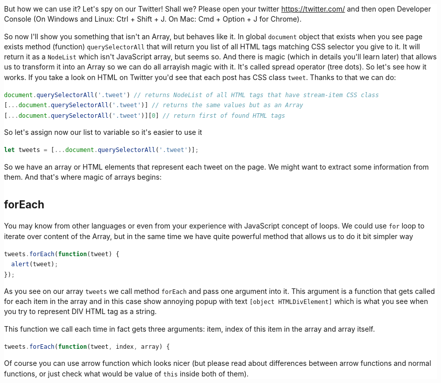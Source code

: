 But how we can use it? Let's spy on our Twitter! Shall we? Please open your twitter https://twitter.com/ and then open Developer Console (On Windows and Linux: Ctrl + Shift + J. On Mac: Cmd + Option + J for Chrome).

So now I'll show you something that isn't an Array, but behaves like it. In global
`document` object that exists when you see page exists method (function) `querySelectorAll`
that will return you list of all HTML tags matching CSS selector you give to it.
It will return it as a `NodeList` which isn't JavaScript array, but seems so. And there
is magic (which in details you'll learn later) that allows us to transform it into
an Array so we can do all arrayish magic with it. It's called spread operator (tree dots). So let's see how it works. If you take a look on HTML on Twitter you'd see that each post
has CSS class `tweet`. Thanks to that we can do:

```javascript
document.querySelectorAll('.tweet') // returns NodeList of all HTML tags that have stream-item CSS class
[...document.querySelectorAll('.tweet')] // returns the same values but as an Array
[...document.querySelectorAll('.tweet')][0] // return first of found HTML tags
```

So let's assign now our list to variable so it's easier to use it

```javascript
let tweets = [...document.querySelectorAll('.tweet')];
```

So we have an array or HTML elements that represent each tweet on the page. We might
want to extract some information from them. And that's where magic of arrays begins:

## forEach

You may know from other languages or even from your experience with JavaScript concept
of loops. We could use `for` loop to iterate over content of the Array, but in the same
time we have quite powerful method that allows us to do it bit simpler way

```javascript
tweets.forEach(function(tweet) {
  alert(tweet);
});
```

As you see on our array `tweets` we call method `forEach` and pass one argument into it.
This argument is a function that gets called for each item in the array and in this case
show annoying popup with text `[object HTMLDivElement]` which is what you see when you
try to represent DIV HTML tag as a string.

This function we call each time in fact gets three arguments: item, index of this item in the array and array itself.

```javascript
tweets.forEach(function(tweet, index, array) {
```

Of course you can use arrow function which looks nicer (but please read about differences between
arrow functions and normal functions, or just check what would be value of `this` inside both of them).
